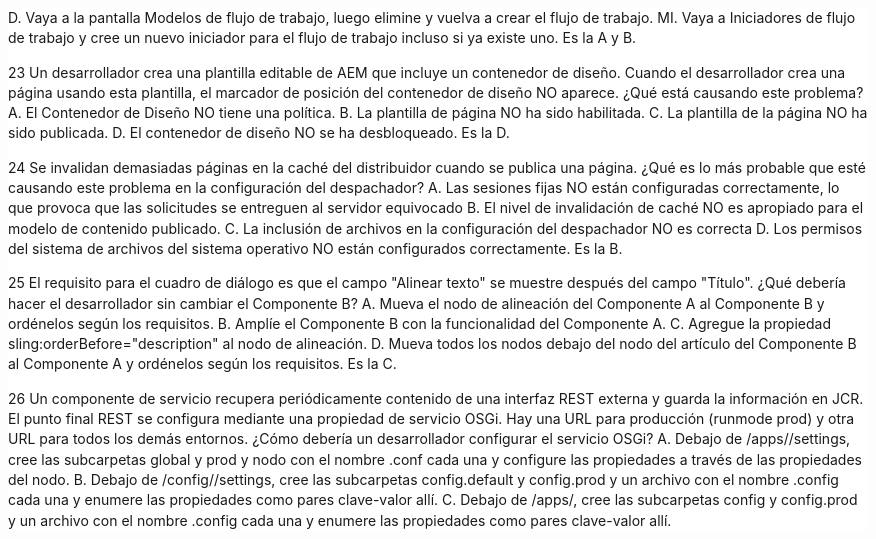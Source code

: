 D.
Vaya a la pantalla Modelos de flujo de trabajo, luego elimine y vuelva a crear el flujo de trabajo.
MI.
Vaya a Iniciadores de flujo de trabajo y cree un nuevo iniciador para el flujo de trabajo incluso si ya existe uno.
Es la A y B.

23
Un desarrollador crea una plantilla editable de AEM que incluye un contenedor de diseño. Cuando el desarrollador crea una página usando esta plantilla, el marcador de posición del contenedor de diseño NO aparece.
¿Qué está causando este problema?
A.
El Contenedor de Diseño NO tiene una política.
B.
La plantilla de página NO ha sido habilitada.
C.
La plantilla de la página NO ha sido publicada.
D.
El contenedor de diseño NO se ha desbloqueado.
Es la D.

24
Se invalidan demasiadas páginas en la caché del distribuidor cuando se publica una página.
¿Qué es lo más probable que esté causando este problema en la configuración del despachador?
A.
Las sesiones fijas NO están configuradas correctamente, lo que provoca que las solicitudes se entreguen al servidor equivocado
B.
El nivel de invalidación de caché NO es apropiado para el modelo de contenido publicado.
C.
La inclusión de archivos en la configuración del despachador NO es correcta
D.
Los permisos del sistema de archivos del sistema operativo NO están configurados correctamente.
Es la B.

25
El requisito para el cuadro de diálogo es que el campo \"Alinear texto\" se muestre después del campo \"Título\".
¿Qué debería hacer el desarrollador sin cambiar el Componente B?
A.
Mueva el nodo de alineación del Componente A al Componente B y ordénelos según los requisitos.
B.
Amplíe el Componente B con la funcionalidad del Componente A.
C.
Agregue la propiedad sling:orderBefore=\"description\" al nodo de alineación.
D.
Mueva todos los nodos debajo del nodo del artículo del Componente B al Componente A y ordénelos según los requisitos.
Es la C.

26
Un componente de servicio recupera periódicamente contenido de una interfaz REST externa y guarda la información en JCR. El punto final REST se configura mediante una propiedad de servicio OSGi. Hay una URL para producción (runmode prod) y otra URL para todos los demás entornos.
¿Cómo debería un desarrollador configurar el servicio OSGi?
A.
Debajo de /apps/<proyecto>/settings, cree las subcarpetas global y prod y nodo con el nombre <PID>.conf cada una y configure las propiedades a través de las propiedades del nodo.
B.
Debajo de /config/<project>/settings, cree las subcarpetas config.default y config.prod y un archivo con el nombre <PID>.config cada una y enumere las propiedades como pares clave-valor allí.
C.
Debajo de /apps/<proyecto>, cree las subcarpetas config y config.prod y un archivo con el nombre <PID>.config cada una y enumere las propiedades como pares clave-valor allí.